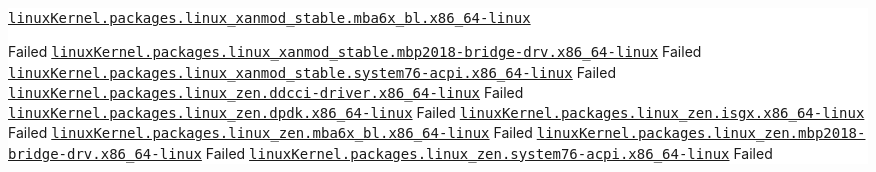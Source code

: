 <tt><a href='https://hydra.nixos.org/build/229871208'>linuxKernel.packages.linux_xanmod_stable.mba6x_bl.x86_64-linux</a></tt>
</td>
<td>Failed</td>
</tr>
<tr>
<td>
<tt><a href='https://hydra.nixos.org/build/229873416'>linuxKernel.packages.linux_xanmod_stable.mbp2018-bridge-drv.x86_64-linux</a></tt>
</td>
<td>Failed</td>
</tr>
<tr>
<td>
<tt><a href='https://hydra.nixos.org/build/229872475'>linuxKernel.packages.linux_xanmod_stable.system76-acpi.x86_64-linux</a></tt>
</td>
<td>Failed</td>
</tr>
<tr>
<td>
<tt><a href='https://hydra.nixos.org/build/230010850'>linuxKernel.packages.linux_zen.ddcci-driver.x86_64-linux</a></tt>
</td>
<td>Failed</td>
</tr>
<tr>
<td>
<tt><a href='https://hydra.nixos.org/build/230011534'>linuxKernel.packages.linux_zen.dpdk.x86_64-linux</a></tt>
</td>
<td>Failed</td>
</tr>
<tr>
<td>
<tt><a href='https://hydra.nixos.org/build/230010914'>linuxKernel.packages.linux_zen.isgx.x86_64-linux</a></tt>
</td>
<td>Failed</td>
</tr>
<tr>
<td>
<tt><a href='https://hydra.nixos.org/build/230011599'>linuxKernel.packages.linux_zen.mba6x_bl.x86_64-linux</a></tt>
</td>
<td>Failed</td>
</tr>
<tr>
<td>
<tt><a href='https://hydra.nixos.org/build/230010895'>linuxKernel.packages.linux_zen.mbp2018-bridge-drv.x86_64-linux</a></tt>
</td>
<td>Failed</td>
</tr>
<tr>
<td>
<tt><a href='https://hydra.nixos.org/build/230010471'>linuxKernel.packages.linux_zen.system76-acpi.x86_64-linux</a></tt>
</td>
<td>Failed</td>
</tr>
<tr>
<td>